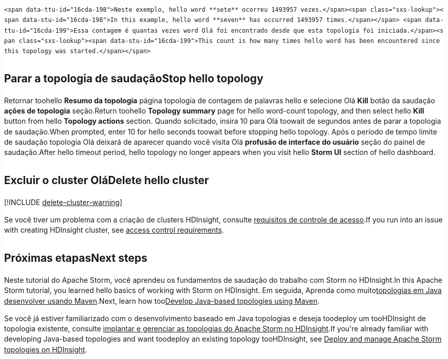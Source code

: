     <span data-ttu-id="16cda-198">Neste exemplo, hello word **sete** ocorreu 1493957 vezes.</span><span class="sxs-lookup"><span data-stu-id="16cda-198">In this example, hello word **seven** has occurred 1493957 times.</span></span> <span data-ttu-id="16cda-199">Essa contagem é quantas vezes word Olá foi encontrado desde que esta topologia foi iniciada.</span><span class="sxs-lookup"><span data-stu-id="16cda-199">This count is how many times hello word has been encountered since this topology was started.</span></span>

## <a name="stop-hello-topology"></a><span data-ttu-id="16cda-200">Parar a topologia de saudação</span><span class="sxs-lookup"><span data-stu-id="16cda-200">Stop hello topology</span></span>

<span data-ttu-id="16cda-201">Retornar toohello **Resumo da topologia** página topologia de contagem de palavras hello e selecione Olá **Kill** botão da saudação **ações de topologia** seção.</span><span class="sxs-lookup"><span data-stu-id="16cda-201">Return toohello **Topology summary** page for hello word-count topology, and then select hello **Kill** button from hello **Topology actions** section.</span></span> <span data-ttu-id="16cda-202">Quando solicitado, insira 10 para Olá toowait de segundos antes de parar a topologia de saudação.</span><span class="sxs-lookup"><span data-stu-id="16cda-202">When prompted, enter 10 for hello seconds toowait before stopping hello topology.</span></span> <span data-ttu-id="16cda-203">Após o período de tempo limite de saudação topologia Olá deixará de aparecer quando você visita Olá **profusão de interface do usuário** seção do painel de saudação.</span><span class="sxs-lookup"><span data-stu-id="16cda-203">After hello timeout period, hello topology no longer appears when you visit hello **Storm UI** section of hello dashboard.</span></span>

## <a name="delete-hello-cluster"></a><span data-ttu-id="16cda-204">Excluir o cluster Olá</span><span class="sxs-lookup"><span data-stu-id="16cda-204">Delete hello cluster</span></span>

[!INCLUDE [delete-cluster-warning](../../includes/hdinsight-delete-cluster-warning.md)]

<span data-ttu-id="16cda-205">Se você tiver um problema com a criação de clusters HDInsight, consulte [requisitos de controle de acesso](hdinsight-administer-use-portal-linux.md#create-clusters).</span><span class="sxs-lookup"><span data-stu-id="16cda-205">If you run into an issue with creating HDInsight cluster, see [access control requirements](hdinsight-administer-use-portal-linux.md#create-clusters).</span></span>

## <span data-ttu-id="16cda-206"><a id="next"></a>Próximas etapas</span><span class="sxs-lookup"><span data-stu-id="16cda-206"><a id="next"></a>Next steps</span></span>

<span data-ttu-id="16cda-207">Neste tutorial do Apache Storm, você aprendeu os fundamentos de saudação do trabalho com Storm no HDInsight.</span><span class="sxs-lookup"><span data-stu-id="16cda-207">In this Apache Storm tutorial, you learned hello basics of working with Storm on HDInsight.</span></span> <span data-ttu-id="16cda-208">Em seguida, Aprenda como muito[topologias em Java desenvolver usando Maven](hdinsight-storm-develop-java-topology.md).</span><span class="sxs-lookup"><span data-stu-id="16cda-208">Next, learn how too[Develop Java-based topologies using Maven](hdinsight-storm-develop-java-topology.md).</span></span>

<span data-ttu-id="16cda-209">Se você já estiver familiarizado com o desenvolvimento baseado em Java topologias e deseja toodeploy um tooHDInsight de topologia existente, consulte [implantar e gerenciar as topologias do Apache Storm no HDInsight](hdinsight-storm-deploy-monitor-topology-linux.md).</span><span class="sxs-lookup"><span data-stu-id="16cda-209">If you're already familiar with developing Java-based topologies and want toodeploy an existing topology tooHDInsight, see [Deploy and manage Apache Storm topologies on HDInsight](hdinsight-storm-deploy-monitor-topology-linux.md).</span></span>

